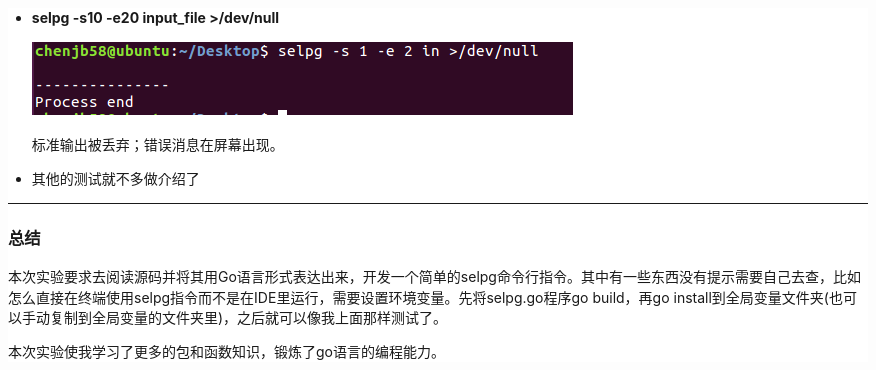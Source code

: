 - **selpg -s10 -e20 input_file >/dev/null**

  ![1569864631444](assets/1569864631444.png)

  标准输出被丢弃；错误消息在屏幕出现。

- 其他的测试就不多做介绍了

----

### 总结

本次实验要求去阅读源码并将其用Go语言形式表达出来，开发一个简单的selpg命令行指令。其中有一些东西没有提示需要自己去查，比如怎么直接在终端使用selpg指令而不是在IDE里运行，需要设置环境变量。先将selpg.go程序go build，再go install到全局变量文件夹(也可以手动复制到全局变量的文件夹里)，之后就可以像我上面那样测试了。

本次实验使我学习了更多的包和函数知识，锻炼了go语言的编程能力。